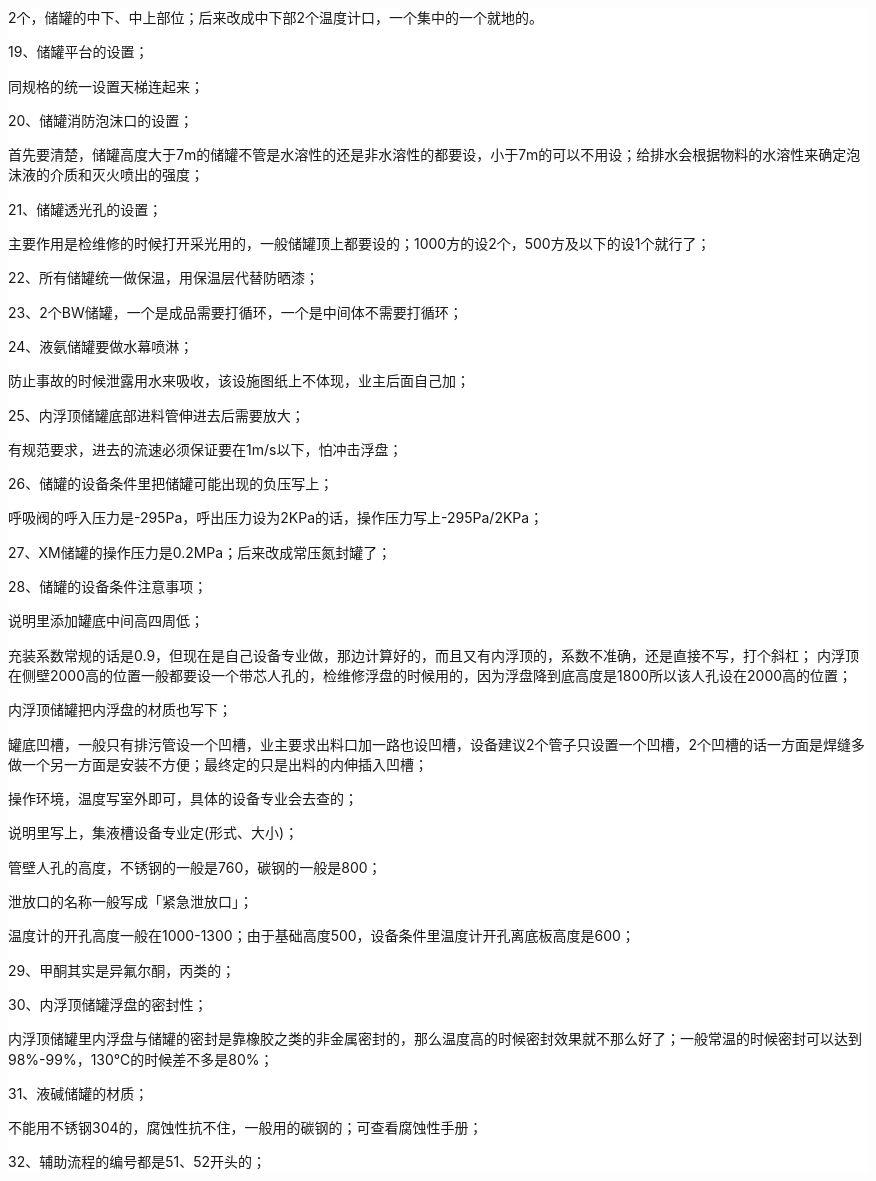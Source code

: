 2个，储罐的中下、中上部位；后来改成中下部2个温度计口，一个集中的一个就地的。

19、储罐平台的设置；

同规格的统一设置天梯连起来；

20、储罐消防泡沫口的设置；

首先要清楚，储罐高度大于7m的储罐不管是水溶性的还是非水溶性的都要设，小于7m的可以不用设；给排水会根据物料的水溶性来确定泡沫液的介质和灭火喷出的强度；

21、储罐透光孔的设置；

主要作用是检维修的时候打开采光用的，一般储罐顶上都要设的；1000方的设2个，500方及以下的设1个就行了；

22、所有储罐统一做保温，用保温层代替防晒漆；

23、2个BW储罐，一个是成品需要打循环，一个是中间体不需要打循环；

24、液氨储罐要做水幕喷淋；

防止事故的时候泄露用水来吸收，该设施图纸上不体现，业主后面自己加；

25、内浮顶储罐底部进料管伸进去后需要放大；

有规范要求，进去的流速必须保证要在1m/s以下，怕冲击浮盘；

26、储罐的设备条件里把储罐可能出现的负压写上；

呼吸阀的呼入压力是-295Pa，呼出压力设为2KPa的话，操作压力写上-295Pa/2KPa；

27、XM储罐的操作压力是0.2MPa；后来改成常压氮封罐了；

28、储罐的设备条件注意事项；

说明里添加罐底中间高四周低；

充装系数常规的话是0.9，但现在是自己设备专业做，那边计算好的，而且又有内浮顶的，系数不准确，还是直接不写，打个斜杠；
内浮顶在侧壁2000高的位置一般都要设一个带芯人孔的，检维修浮盘的时候用的，因为浮盘降到底高度是1800所以该人孔设在2000高的位置；

内浮顶储罐把内浮盘的材质也写下；

罐底凹槽，一般只有排污管设一个凹槽，业主要求出料口加一路也设凹槽，设备建议2个管子只设置一个凹槽，2个凹槽的话一方面是焊缝多做一个另一方面是安装不方便；最终定的只是出料的内伸插入凹槽；

操作环境，温度写室外即可，具体的设备专业会去查的；

说明里写上，集液槽设备专业定(形式、大小)；

管壁人孔的高度，不锈钢的一般是760，碳钢的一般是800；

泄放口的名称一般写成「紧急泄放口」；

温度计的开孔高度一般在1000-1300；由于基础高度500，设备条件里温度计开孔离底板高度是600；

29、甲酮其实是异氟尔酮，丙类的；

30、内浮顶储罐浮盘的密封性；

内浮顶储罐里内浮盘与储罐的密封是靠橡胶之类的非金属密封的，那么温度高的时候密封效果就不那么好了；一般常温的时候密封可以达到98%-99%，130℃的时候差不多是80%； 

31、液碱储罐的材质；

不能用不锈钢304的，腐蚀性抗不住，一般用的碳钢的；可查看腐蚀性手册；

32、辅助流程的编号都是51、52开头的；
